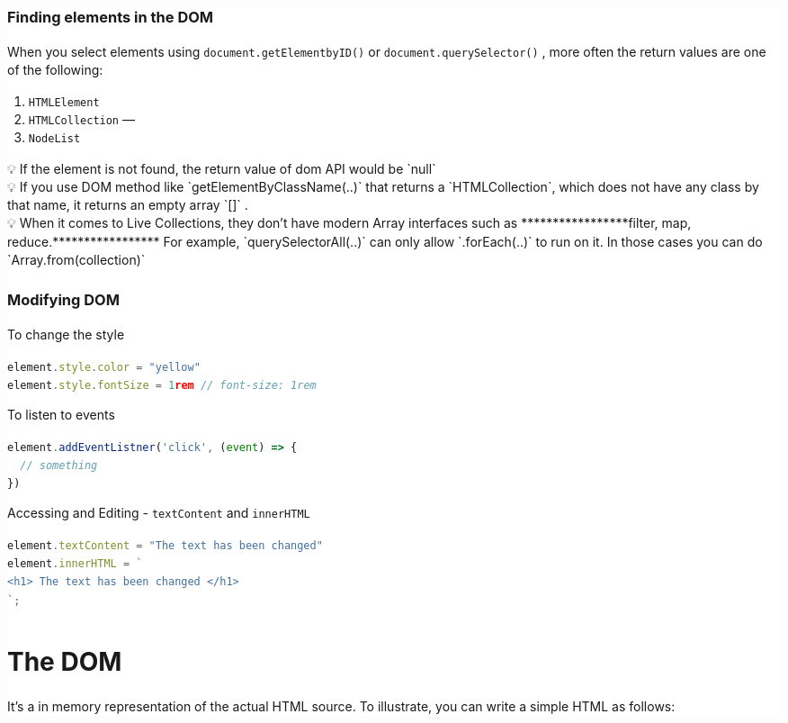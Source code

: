 ### Finding elements in the DOM

When you select elements using `document.getElementbyID()` or `document.querySelector()` , more often the return values are one of the following:

1. `HTMLElement`
2. `HTMLCollection` — 
3. `NodeList`

<aside>
💡 If the element is not found, the return value of dom API would be `null`

</aside>

<aside>
💡 If you use DOM method like `getElementByClassName(..)` that returns a `HTMLCollection`, which does not have any class by that name, it returns an empty array `[]` .

</aside>

<aside>
💡 When it comes to Live Collections, they don’t have modern Array interfaces such as *****************filter, map, reduce.***************** For example, `querySelectorAll(..)` can only allow `.forEach(..)` to run on it. In those cases you can do `Array.from(collection)`

</aside>

### Modifying DOM

To change the style

```jsx
element.style.color = "yellow"
element.style.fontSize = 1rem // font-size: 1rem
```

To listen to events

```jsx
element.addEventListner('click', (event) => {
  // something
})
```

Accessing and Editing - `textContent` and `innerHTML`

```jsx
element.textContent = "The text has been changed"
element.innerHTML = `
<h1> The text has been changed </h1>
`;
```

# The DOM

It’s a in memory representation of the actual HTML source. To illustrate, you can write a simple HTML as follows:

